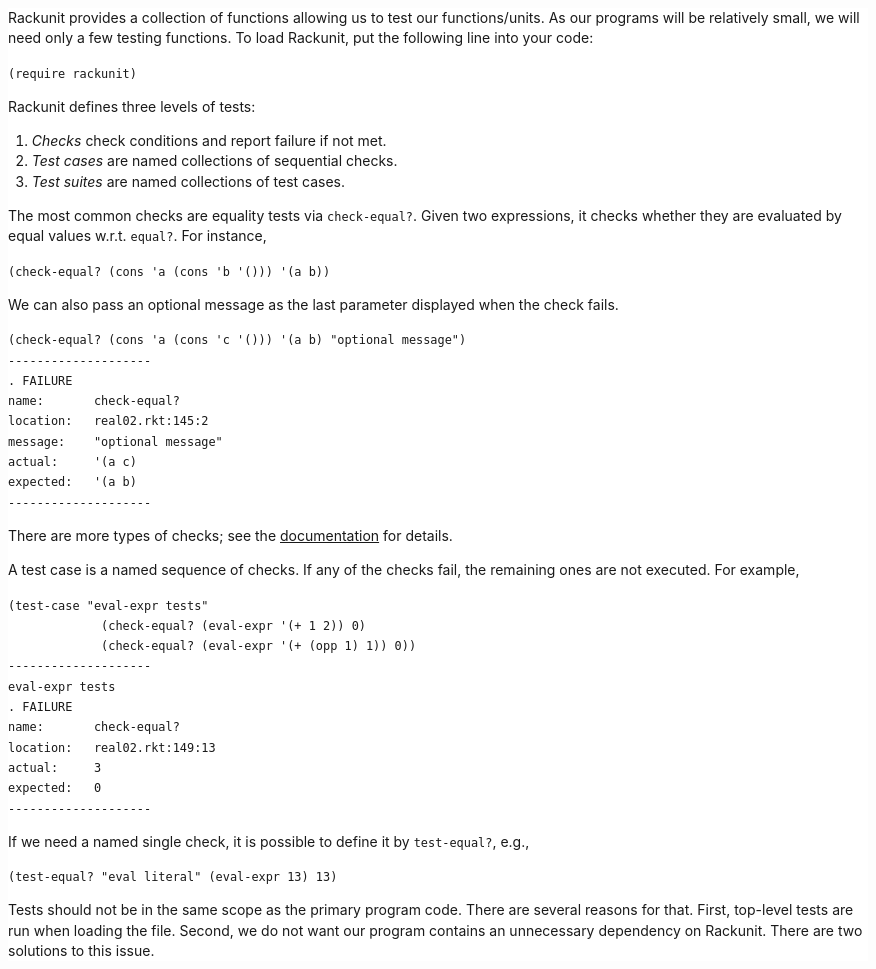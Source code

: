 Rackunit provides a collection of functions allowing us to test our functions/units. As our programs
will be relatively small, we will need only a few testing functions. To load Rackunit, put the
following line into your code:
```racket
(require rackunit)
```
Rackunit defines three levels of tests:

1. *Checks* check conditions and report failure if not met.
2. *Test cases* are named collections of sequential checks.
3. *Test suites* are named collections of test cases.

The most common checks are equality tests via `check-equal?`. Given two expressions, it checks
whether they are evaluated by equal values w.r.t. `equal?`. For instance,
```racket
(check-equal? (cons 'a (cons 'b '())) '(a b))
```
We can also pass an optional message as the last parameter displayed when the check fails.
```racket
(check-equal? (cons 'a (cons 'c '())) '(a b) "optional message")
--------------------
. FAILURE
name:       check-equal?
location:   real02.rkt:145:2
message:    "optional message"
actual:     '(a c)
expected:   '(a b)
--------------------
```
There are more types of checks; see the
[documentation](https://docs.racket-lang.org/rackunit/api.html#%28part._rackunit~3abasic-checks%29)
for details.

A test case is a named sequence of checks. If any of the checks fail, the remaining ones are not
executed. For example,
```racket
(test-case "eval-expr tests"
             (check-equal? (eval-expr '(+ 1 2)) 0)
             (check-equal? (eval-expr '(+ (opp 1) 1)) 0))
--------------------
eval-expr tests
. FAILURE
name:       check-equal?
location:   real02.rkt:149:13
actual:     3
expected:   0
--------------------
```
If we need a named single check, it is possible to define it by `test-equal?`, e.g.,
```racket
(test-equal? "eval literal" (eval-expr 13) 13)
```

Tests should not be in the same scope as the primary program code.  There are several reasons for
that. First, top-level tests are run when loading the file. Second, we do not want our program
contains an unnecessary dependency on Rackunit. There are two solutions to this issue.

